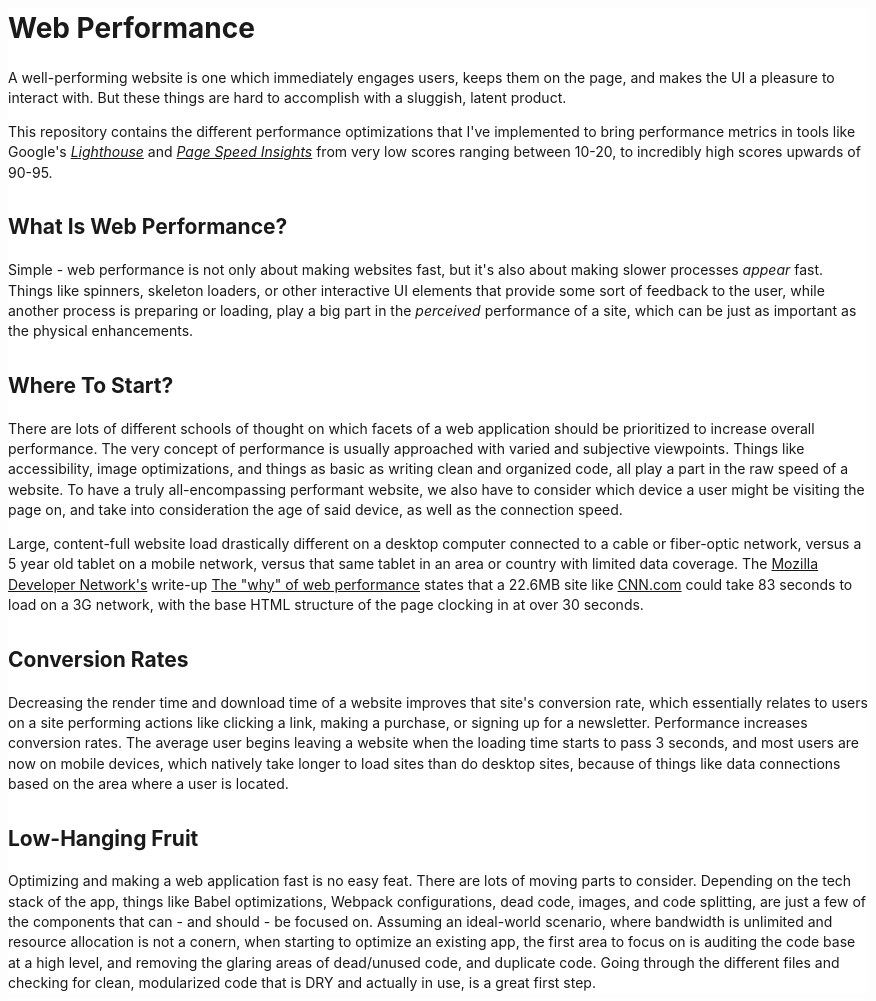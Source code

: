 # Web Performance

A well-performing website is one which immediately engages users, keeps them on the page, and makes the UI a pleasure to interact with. But these things are hard to accomplish with a sluggish, latent product.

This repository contains the different performance optimizations that I've implemented to bring performance metrics in tools like Google's _[Lighthouse](https://developer.chrome.com/docs/lighthouse/overview/)_ and _[Page Speed Insights](https://pagespeed.web.dev/)_ from very low scores ranging between 10-20, to incredibly high scores upwards of 90-95.

## What Is Web Performance?

Simple - web performance is not only about making websites fast, but it's also about making slower processes _appear_ fast. Things like spinners, skeleton loaders, or other interactive UI elements that provide some sort of feedback to the user, while another process is preparing or loading, play a big part in the _perceived_ performance of a site, which can be just as important as the physical enhancements.

## Where To Start?

There are lots of different schools of thought on which facets of a web application should be prioritized to increase overall performance. The very concept of performance is usually approached with varied and subjective viewpoints. Things like accessibility, image optimizations, and things as basic as writing clean and organized code, all play a part in the raw speed of a website. To have a truly all-encompassing performant website, we also have to consider which device a user might be visiting the page on, and take into consideration the age of said device, as well as the connection speed.

Large, content-full website load drastically different on a desktop computer connected to a cable or fiber-optic network, versus a 5 year old tablet on a mobile network, versus that same tablet in an area or country with limited data coverage. The [Mozilla Developer Network's](https://developer.mozilla.org/en-US/) write-up [The "why" of web performance](https://developer.mozilla.org/en-US/docs/Learn/Performance/why_web_performance) states that a 22.6MB site like [CNN.com](https://www.cnn.com) could take 83 seconds to load on a 3G network, with the base HTML structure of the page clocking in at over 30 seconds.

## Conversion Rates

Decreasing the render time and download time of a website improves that site's conversion rate, which essentially relates to users on a site performing actions like clicking a link, making a purchase, or signing up for a newsletter. Performance increases conversion rates. The average user begins leaving a website when the loading time starts to pass 3 seconds, and most users are now on mobile devices, which natively take longer to load sites than do desktop sites, because of things like data connections based on the area where a user is located.

## Low-Hanging Fruit

Optimizing and making a web application fast is no easy feat. There are lots of moving parts to consider. Depending on the tech stack of the app, things like Babel optimizations, Webpack configurations, dead code, images, and code splitting, are just a few of the components that can - and should - be focused on. Assuming an ideal-world scenario, where bandwidth is unlimited and resource allocation is not a conern, when starting to optimize an existing app, the first area to focus on is auditing the code base at a high level, and removing the glaring areas of dead/unused code, and duplicate code. Going through the different files and checking for clean, modularized code that is DRY and actually in use, is a great first step.
